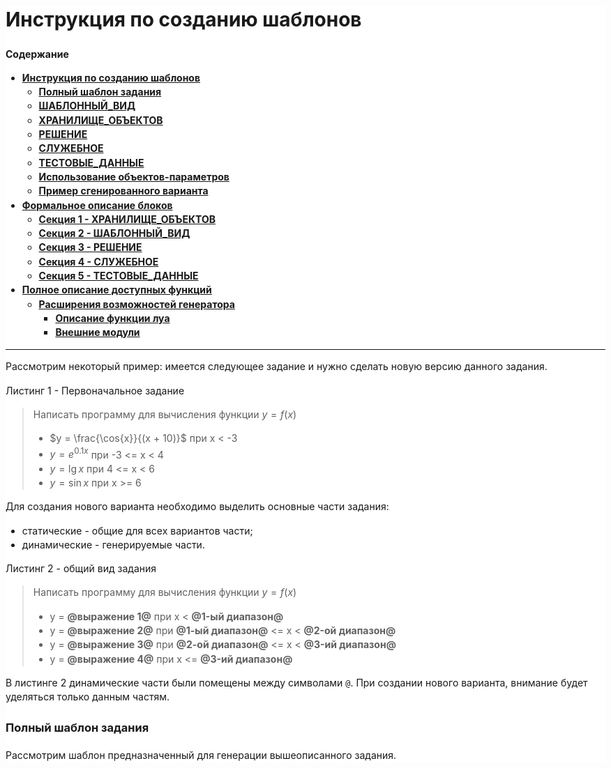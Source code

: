 # **Инструкция по созданию шаблонов**

**Содержание**
- [**Инструкция по созданию шаблонов**](#инструкция-по-созданию-шаблонов)
    - [**Полный шаблон задания**](#полный-шаблон-задания)
    - [**ШАБЛОННЫЙ_ВИД**](#шаблонный_вид)
    - [**ХРАНИЛИЩЕ_ОБЪЕКТОВ**](#хранилище_объектов)
    - [**РЕШЕНИЕ**](#решение)
    - [**СЛУЖЕБНОЕ**](#служебное)
    - [**ТЕСТОВЫЕ_ДАННЫЕ**](#тестовые_данные)
    - [**Использование объектов-параметров**](#использование-объектов-параметров)
    - [**Пример сгенированного варианта**](#пример-сгенированного-варианта)
- [**Формальное описание блоков**](#формальное-описание-блоков)
  - [**Секция 1 - ХРАНИЛИЩЕ_ОБЪЕКТОВ**](#секция-1---хранилище_объектов)
  - [**Секция 2 - ШАБЛОННЫЙ_ВИД**](#секция-2---шаблонный_вид)
  - [**Секция 3 - РЕШЕНИЕ**](#секция-3---решение)
  - [**Секция 4 - СЛУЖЕБНОЕ**](#секция-4---служебное)
  - [**Секция 5 - ТЕСТОВЫЕ_ДАННЫЕ**](#секция-5---тестовые_данные)
- [**Полное описание доступных функций**](#полное-описание-доступных-функций)
  - [**Расширения возможностей генератора**](#расширения-возможностей-генератора)
      - [**Описание функции луа**](#описание-функции-луа)
      - [**Внешние модули**](#внешние-модули)

******************

Рассмотрим некоторый пример: имеется следующее задание и нужно сделать новую версию данного задания.

Листинг 1 - Первоначальное задание
> Написать программу для вычисления функции  $y = f(x)$
> - $y = \frac{\cos{x}}{(x + 10)}$ при x < -3
> - $y = e^{0.1x}$        при -3 <= x < 4
> - $y = \lg{x}$            при 4 <= x < 6
> - $y = \sin{x}$       при x >= 6

Для создания нового варианта необходимо выделить основные части задания: 
* статические - общие для всех вариантов части;
* динамические - генерируемые части.

Листинг 2 - общий вид задания
> Написать программу для вычисления функции $y = f(x)$
> - y = **@выражение 1@** при x < **@1-ый диапазон@**
> - y = **@выражение 2@** при **@1-ый диапазон@** <= x < **@2-ой диапазон@**
> - y = **@выражение 3@** при **@2-ой диапазон@** <= x < **@3-ий диапазон@**
> - y = **@выражение 4@** при x <= **@3-ий диапазон@**

В листинге 2 динамические части были помещены между символами `@`. При создании нового варианта, внимание будет уделяться только данным частям.

### **Полный шаблон задания**

Рассмотрим шаблон предназначенный для генерации вышеописанного задания.
